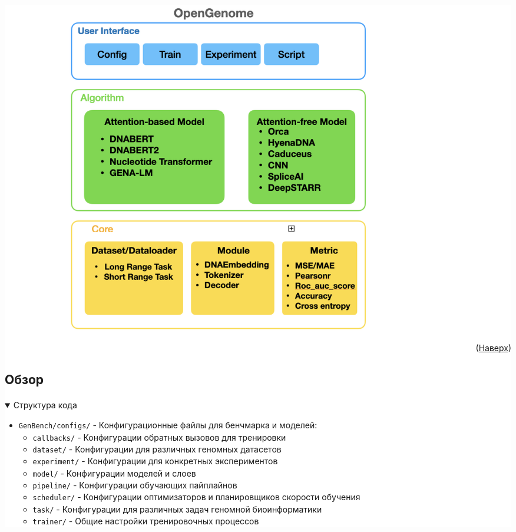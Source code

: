   <img src='assets/architecture.png' width="90%">
</p>


<p align="right">(<a href="#top">Наверх</a>)</p>

## Обзор



</details>

<details open>
<summary>Структура кода</summary>

- `GenBench/configs/` - Конфигурационные файлы для бенчмарка и моделей:
  - `callbacks/` - Конфигурации обратных вызовов для тренировки
  - `dataset/` - Конфигурации для различных геномных датасетов
  - `experiment/` - Конфигурации для конкретных экспериментов
  - `model/` - Конфигурации моделей и слоев
  - `pipeline/` - Конфигурации обучающих пайплайнов
  - `scheduler/` - Конфигурации оптимизаторов и планировщиков скорости обучения
  - `task/` - Конфигурации для различных задач геномной биоинформатики
  - `trainer/` - Общие настройки тренировочных процессов
